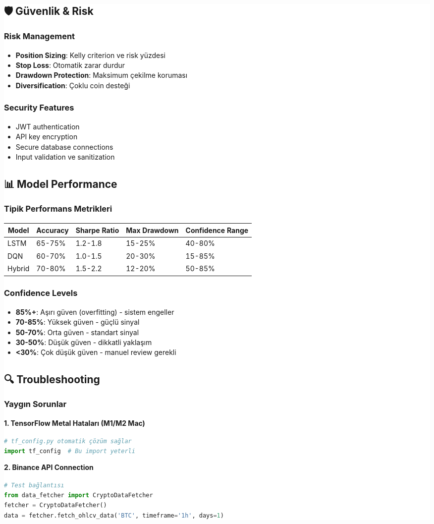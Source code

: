 ## 🛡️ Güvenlik & Risk

### Risk Management

- **Position Sizing**: Kelly criterion ve risk yüzdesi
- **Stop Loss**: Otomatik zarar durdur
- **Drawdown Protection**: Maksimum çekilme koruması
- **Diversification**: Çoklu coin desteği

### Security Features

- JWT authentication
- API key encryption
- Secure database connections
- Input validation ve sanitization

## 📊 Model Performance

### Tipik Performans Metrikleri

| Model | Accuracy | Sharpe Ratio | Max Drawdown | Confidence Range |
|-------|----------|--------------|--------------|------------------|
| LSTM | 65-75% | 1.2-1.8 | 15-25% | 40-80% |
| DQN | 60-70% | 1.0-1.5 | 20-30% | 15-85% |
| Hybrid | 70-80% | 1.5-2.2 | 12-20% | 50-85% |

### Confidence Levels

- **85%+**: Aşırı güven (overfitting) - sistem engeller
- **70-85%**: Yüksek güven - güçlü sinyal
- **50-70%**: Orta güven - standart sinyal
- **30-50%**: Düşük güven - dikkatli yaklaşım
- **<30%**: Çok düşük güven - manuel review gerekli

## 🔍 Troubleshooting

### Yaygın Sorunlar

**1. TensorFlow Metal Hataları (M1/M2 Mac)**
```python
# tf_config.py otomatik çözüm sağlar
import tf_config  # Bu import yeterli
```

**2. Binance API Connection**
```python
# Test bağlantısı
from data_fetcher import CryptoDataFetcher
fetcher = CryptoDataFetcher()
data = fetcher.fetch_ohlcv_data('BTC', timeframe='1h', days=1)
```
